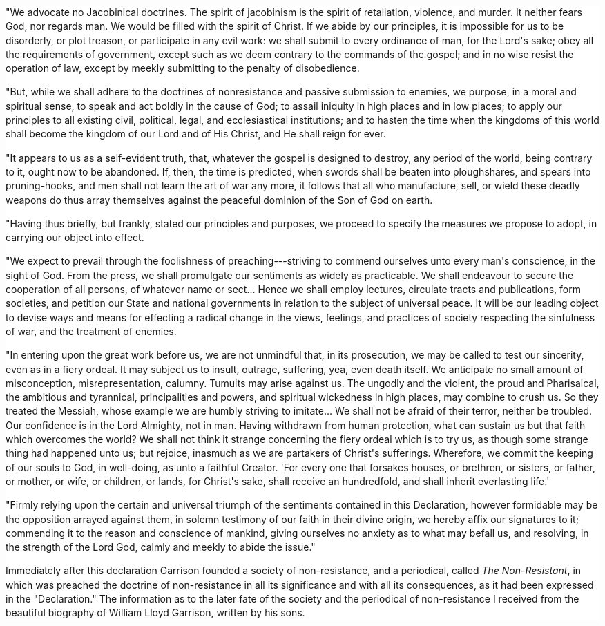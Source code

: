 "We advocate no Jacobinical doctrines. The spirit of jacobinism is the spirit of retaliation, violence, and murder. It neither fears God, nor regards man. We would be filled with the spirit of Christ. If we abide by our principles, it is impossible for us to be disorderly, or plot treason, or participate in any evil work: we shall submit to every ordinance of man, for the Lord's sake; obey all the requirements of government, except such as we deem contrary to the commands of the gospel; and in no wise resist the operation of law, except by meekly submitting to the penalty of disobedience.

"But, while we shall adhere to the doctrines of nonresistance and passive submission to enemies, we purpose, in a moral and spiritual sense, to speak and act boldly in the cause of God; to assail iniquity in high places and in low places; to apply our principles to all existing civil, political, legal, and ecclesiastical institutions; and to hasten the time when the kingdoms of this world shall become the kingdom of our Lord and of His Christ, and He shall reign for ever.

"It appears to us as a self-evident truth, that, whatever the gospel is designed to destroy, any period of the world, being contrary to it, ought now to be abandoned. If, then, the time is predicted, when swords shall be beaten into ploughshares, and spears into pruning-hooks, and men shall not learn the art of war any more, it follows that all who manufacture, sell, or wield these deadly weapons do thus array themselves against the peaceful dominion of the Son of God on earth.

"Having thus briefly, but frankly, stated our principles and purposes, we proceed to specify the measures we propose to adopt, in carrying our object into effect.

"We expect to prevail through the foolishness of preaching---striving to commend ourselves unto every man's conscience, in the sight of God. From the press, we shall promulgate our sentiments as widely as practicable. We shall endeavour to secure the cooperation of all persons, of whatever name or sect... Hence we shall employ lectures, circulate tracts and publications, form societies, and petition our State and national governments in relation to the subject of universal peace. It will be our leading object to devise ways and means for effecting a radical change in the views, feelings, and practices of society respecting the sinfulness of war, and the treatment of enemies.

"In entering upon the great work before us, we are not unmindful that, in its prosecution, we may be called to test our sincerity, even as in a fiery ordeal. It may subject us to insult, outrage, suffering, yea, even death itself. We anticipate no small amount of misconception, misrepresentation, calumny. Tumults may arise against us. The ungodly and the violent, the proud and Pharisaical, the ambitious and tyrannical, principalities and powers, and spiritual wickedness in high places, may combine to crush us. So they treated the Messiah, whose example we are humbly striving to imitate... We shall not be afraid of their terror, neither be troubled. Our confidence is in the Lord Almighty, not in man. Having withdrawn from human protection, what can sustain us but that faith which overcomes the world? We shall not think it strange concerning the fiery ordeal which is to try us, as though some strange thing had happened unto us; but rejoice, inasmuch as we are partakers of Christ's sufferings. Wherefore, we commit the keeping of our souls to God, in well-doing, as unto a faithful Creator. 'For every one that forsakes houses, or brethren, or sisters, or father, or mother, or wife, or children, or lands, for Christ's sake, shall receive an hundredfold, and shall inherit everlasting life.'

"Firmly relying upon the certain and universal triumph of the sentiments contained in this Declaration, however formidable may be the opposition arrayed against them, in solemn testimony of our faith in their divine origin, we hereby affix our signatures to it; commending it to the reason and conscience of mankind, giving ourselves no anxiety as to what may befall us, and resolving, in the strength of the Lord God, calmly and meekly to abide the issue."

Immediately after this declaration Garrison founded a society of non-resistance, and a periodical, called *The Non-Resistant*, in which was preached the doctrine of non-resistance in all its significance and with all its consequences, as it had been expressed in the "Declaration." The information as to the later fate of the society and the periodical of non-resistance I received from the beautiful biography of William Lloyd Garrison, written by his sons.
